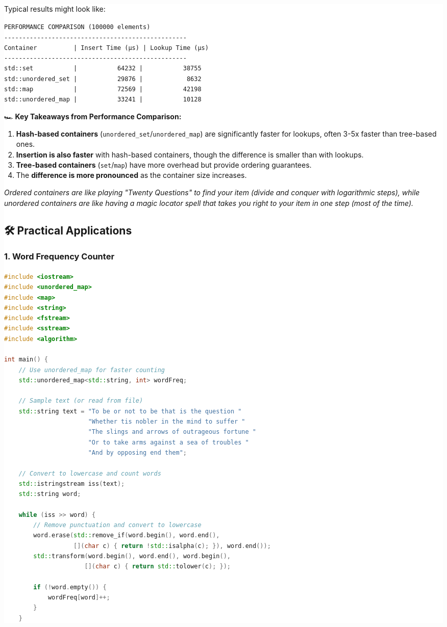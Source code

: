 Typical results might look like:

```
PERFORMANCE COMPARISON (100000 elements)
--------------------------------------------------
Container          | Insert Time (μs) | Lookup Time (μs)
--------------------------------------------------
std::set           |           64232 |           38755
std::unordered_set |           29876 |            8632
std::map           |           72569 |           42198
std::unordered_map |           33241 |           10128
```

🏎️ **Key Takeaways from Performance Comparison:**

1. **Hash-based containers** (`unordered_set`/`unordered_map`) are significantly faster for lookups, often 3-5x faster than tree-based ones.
2. **Insertion is also faster** with hash-based containers, though the difference is smaller than with lookups.
3. **Tree-based containers** (`set`/`map`) have more overhead but provide ordering guarantees.
4. The **difference is more pronounced** as the container size increases.

_Ordered containers are like playing "Twenty Questions" to find your item (divide and conquer with logarithmic steps), while unordered containers are like having a magic locator spell that takes you right to your item in one step (most of the time)._

## 🛠️ Practical Applications

### 1. Word Frequency Counter

```cpp
#include <iostream>
#include <unordered_map>
#include <map>
#include <string>
#include <fstream>
#include <sstream>
#include <algorithm>

int main() {
    // Use unordered_map for faster counting
    std::unordered_map<std::string, int> wordFreq;

    // Sample text (or read from file)
    std::string text = "To be or not to be that is the question "
                       "Whether tis nobler in the mind to suffer "
                       "The slings and arrows of outrageous fortune "
                       "Or to take arms against a sea of troubles "
                       "And by opposing end them";

    // Convert to lowercase and count words
    std::istringstream iss(text);
    std::string word;

    while (iss >> word) {
        // Remove punctuation and convert to lowercase
        word.erase(std::remove_if(word.begin(), word.end(),
                   [](char c) { return !std::isalpha(c); }), word.end());
        std::transform(word.begin(), word.end(), word.begin(),
                      [](char c) { return std::tolower(c); });

        if (!word.empty()) {
            wordFreq[word]++;
        }
    }
```